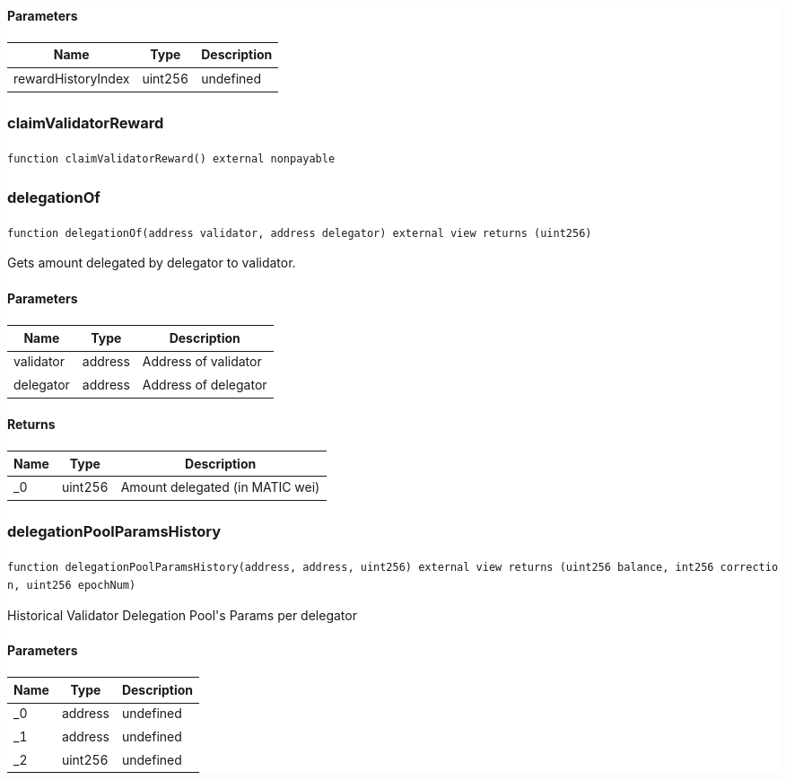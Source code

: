 
#### Parameters

| Name | Type | Description |
|---|---|---|
| rewardHistoryIndex | uint256 | undefined |

### claimValidatorReward

```solidity
function claimValidatorReward() external nonpayable
```






### delegationOf

```solidity
function delegationOf(address validator, address delegator) external view returns (uint256)
```

Gets amount delegated by delegator to validator.



#### Parameters

| Name | Type | Description |
|---|---|---|
| validator | address | Address of validator |
| delegator | address | Address of delegator |

#### Returns

| Name | Type | Description |
|---|---|---|
| _0 | uint256 | Amount delegated (in MATIC wei) |

### delegationPoolParamsHistory

```solidity
function delegationPoolParamsHistory(address, address, uint256) external view returns (uint256 balance, int256 correction, uint256 epochNum)
```

Historical Validator Delegation Pool&#39;s Params per delegator



#### Parameters

| Name | Type | Description |
|---|---|---|
| _0 | address | undefined |
| _1 | address | undefined |
| _2 | uint256 | undefined |
